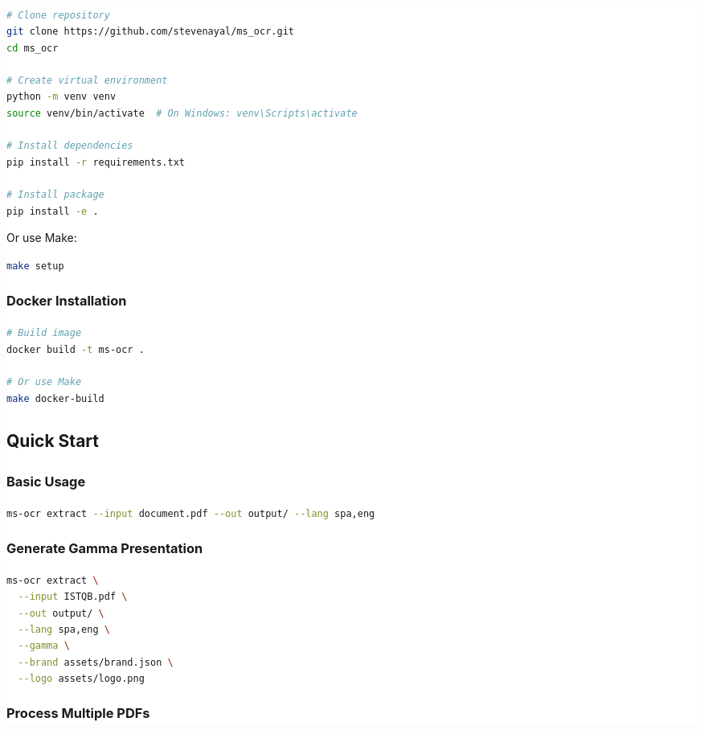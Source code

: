```bash
# Clone repository
git clone https://github.com/stevenayal/ms_ocr.git
cd ms_ocr

# Create virtual environment
python -m venv venv
source venv/bin/activate  # On Windows: venv\Scripts\activate

# Install dependencies
pip install -r requirements.txt

# Install package
pip install -e .
```

Or use Make:

```bash
make setup
```

### Docker Installation

```bash
# Build image
docker build -t ms-ocr .

# Or use Make
make docker-build
```

## Quick Start

### Basic Usage

```bash
ms-ocr extract --input document.pdf --out output/ --lang spa,eng
```

### Generate Gamma Presentation

```bash
ms-ocr extract \
  --input ISTQB.pdf \
  --out output/ \
  --lang spa,eng \
  --gamma \
  --brand assets/brand.json \
  --logo assets/logo.png
```

### Process Multiple PDFs
